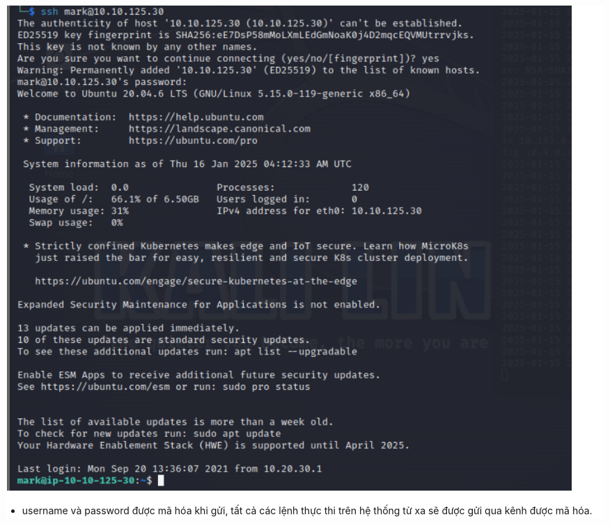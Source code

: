 ![img](https://github.com/DucThinh47/TryHackMe/blob/main/Jr_Penetration_Tester/Network_Security/images/image77.png)

- username và password được mã hóa khi gửi, tất cả các lệnh thực thi trên hệ thống từ xa sẽ được gửi qua kênh được mã hóa.
